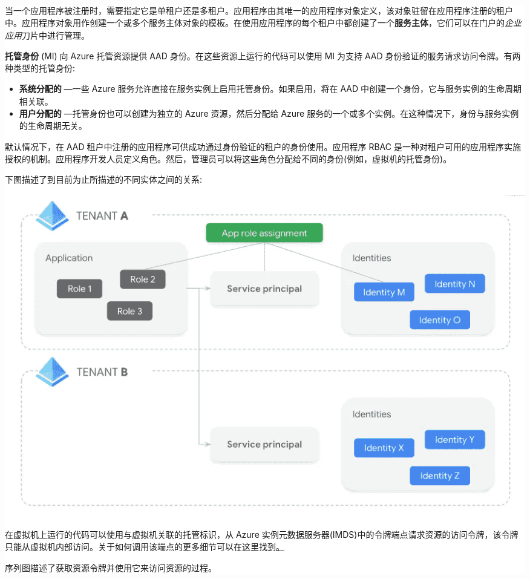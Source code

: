 当一个应用程序被注册时，需要指定它是单租户还是多租户。应用程序由其唯一的应用程序对象定义，该对象驻留在应用程序注册的租户中。应用程序对象用作创建一个或多个服务主体对象的模板。在使用应用程序的每个租户中都创建了一个**服务主体**，它们可以在门户的*企业应用*刀片中进行管理。

**托管身份** (MI) 向 Azure 托管资源提供 AAD 身份。在这些资源上运行的代码可以使用 MI 为支持 AAD 身份验证的服务请求访问令牌。有两种类型的托管身份:

*   **系统分配的** —一些 Azure 服务允许直接在服务实例上启用托管身份。如果启用，将在 AAD 中创建一个身份，它与服务实例的生命周期相关联。
*   **用户分配的** —托管身份也可以创建为独立的 Azure 资源，然后分配给 Azure 服务的一个或多个实例。在这种情况下，身份与服务实例的生命周期无关。

默认情况下，在 AAD 租户中注册的应用程序可供成功通过身份验证的租户的身份使用。应用程序 RBAC 是一种对租户可用的应用程序实施授权的机制。应用程序开发人员定义角色。然后，管理员可以将这些角色分配给不同的身份(例如，虚拟机的托管身份)。

下图描述了到目前为止所描述的不同实体之间的关系:

![](img/04163e208ae6db95656d49c6ef264fb1.png)

在虚拟机上运行的代码可以使用与虚拟机关联的托管标识，从 Azure 实例元数据服务器(IMDS)中的令牌端点请求资源的访问令牌，该令牌只能从虚拟机内部访问。关于如何调用该端点的更多细节可以在这里找到[。](https://docs.microsoft.com/en-us/azure/active-directory/managed-identities-azure-resources/how-to-use-vm-token#get-a-token-using-http)

序列图描述了获取资源令牌并使用它来访问资源的过程。
